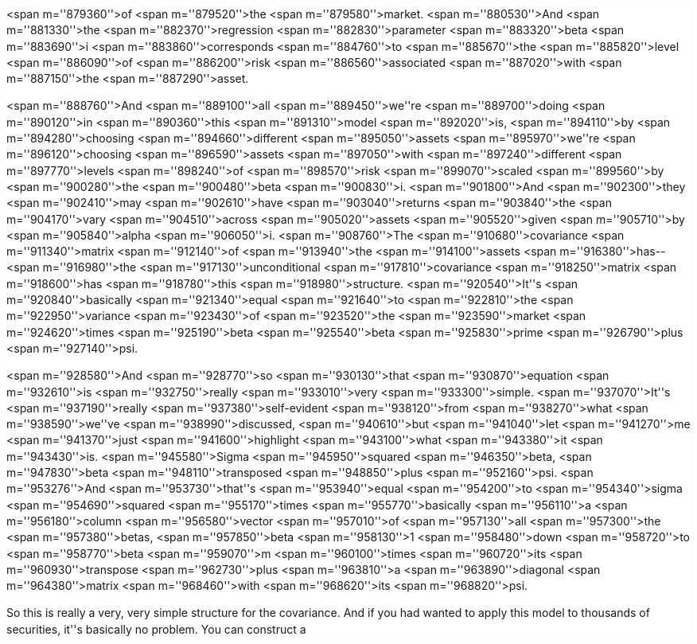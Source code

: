  <span m=''879360''>of</span> <span m=''879520''>the</span> <span m=''879580''>market.</span>
  <span m=''880530''>And</span> <span m=''881330''>the</span> <span m=''882370''>regression</span>
  <span m=''882830''>parameter</span> <span m=''883320''>beta</span> <span m=''883690''>i</span>
  <span m=''883860''>corresponds</span> <span m=''884760''>to</span> <span m=''885670''>the</span>
  <span m=''885820''>level</span> <span m=''886090''>of</span> <span m=''886200''>risk</span>
  <span m=''886560''>associated</span> <span m=''887020''>with</span> <span m=''887150''>the</span>
  <span m=''887290''>asset.</span> </p><p><span m=''888760''>And</span> <span m=''889100''>all</span>
  <span m=''889450''>we''re</span> <span m=''889700''>doing</span> <span m=''890120''>in</span>
  <span m=''890360''>this</span> <span m=''891310''>model</span> <span m=''892020''>is,</span>
  <span m=''894110''>by</span> <span m=''894280''>choosing</span> <span m=''894660''>different</span>
  <span m=''895050''>assets</span> <span m=''895970''>we''re</span> <span m=''896120''>choosing</span>
  <span m=''896590''>assets</span> <span m=''897050''>with</span> <span m=''897240''>different</span>
  <span m=''897770''>levels</span> <span m=''898240''>of</span> <span m=''898570''>risk</span>
  <span m=''899070''>scaled</span> <span m=''899560''>by</span> <span m=''900280''>the</span>
  <span m=''900480''>beta</span> <span m=''900830''>i.</span> <span m=''901800''>And</span>
  <span m=''902300''>they</span> <span m=''902410''>may</span> <span m=''902610''>have</span>
  <span m=''903040''>returns</span> <span m=''903840''>the</span> <span m=''904170''>vary</span>
  <span m=''904510''>across</span> <span m=''905020''>assets</span> <span m=''905520''>given</span>
  <span m=''905710''>by</span> <span m=''905840''>alpha</span> <span m=''906050''>i.</span>
  <span m=''908760''>The</span> <span m=''910680''>covariance</span> <span m=''911340''>matrix</span>
  <span m=''912140''>of</span> <span m=''913940''>the</span> <span m=''914100''>assets</span>
  <span m=''916380''>has--</span> <span m=''916980''>the</span> <span m=''917130''>unconditional</span>
  <span m=''917810''>covariance</span> <span m=''918250''>matrix</span> <span m=''918600''>has</span>
  <span m=''918780''>this</span> <span m=''918980''>structure.</span> <span m=''920540''>It''s</span>
  <span m=''920840''>basically</span> <span m=''921340''>equal</span> <span m=''921640''>to</span>
  <span m=''922810''>the</span> <span m=''922950''>variance</span> <span m=''923430''>of</span>
  <span m=''923520''>the</span> <span m=''923590''>market</span> <span m=''924620''>times</span>
  <span m=''925190''>beta</span> <span m=''925540''>beta</span> <span m=''925830''>prime</span>
  <span m=''926790''>plus</span> <span m=''927140''>psi.</span> </p><p><span m=''928580''>And</span>
  <span m=''928770''>so</span> <span m=''930130''>that</span> <span m=''930870''>equation</span>
  <span m=''932610''>is</span> <span m=''932750''>really</span> <span m=''933010''>very</span>
  <span m=''933300''>simple.</span> <span m=''937070''>It''s</span> <span m=''937190''>really</span>
  <span m=''937380''>self-evident</span> <span m=''938120''>from</span> <span m=''938270''>what</span>
  <span m=''938590''>we''ve</span> <span m=''938990''>discussed,</span> <span m=''940610''>but</span>
  <span m=''941040''>let</span> <span m=''941270''>me</span> <span m=''941370''>just</span>
  <span m=''941600''>highlight</span> <span m=''943100''>what</span> <span m=''943380''>it</span>
  <span m=''943430''>is.</span> <span m=''945580''>Sigma</span> <span m=''945950''>squared</span>
  <span m=''946350''>beta,</span> <span m=''947830''>beta</span> <span m=''948110''>transposed</span>
  <span m=''948850''>plus</span> <span m=''952160''>psi.</span> <span m=''953276''>And</span>
  <span m=''953730''>that''s</span> <span m=''953940''>equal</span> <span m=''954200''>to</span>
  <span m=''954340''>sigma</span> <span m=''954690''>squared</span> <span m=''955170''>times</span>
  <span m=''955770''>basically</span> <span m=''956110''>a</span> <span m=''956180''>column</span>
  <span m=''956580''>vector</span> <span m=''957010''>of</span> <span m=''957130''>all</span>
  <span m=''957300''>the</span> <span m=''957380''>betas,</span> <span m=''957850''>beta</span>
  <span m=''958130''>1</span> <span m=''958480''>down</span> <span m=''958720''>to</span>
  <span m=''958770''>beta</span> <span m=''959070''>m</span> <span m=''960100''>times</span>
  <span m=''960720''>its</span> <span m=''960930''>transpose</span> <span m=''962730''>plus</span>
  <span m=''963810''>a</span> <span m=''963890''>diagonal</span> <span m=''964380''>matrix</span>
  <span m=''968460''>with</span> <span m=''968620''>its</span> <span m=''968820''>psi.</span>
  </p><p><span m=''969740''>So</span> <span m=''969910''>this</span> <span m=''970110''>is</span>
  <span m=''970230''>really</span> <span m=''970720''>a very,</span> <span m=''971160''>very</span>
  <span m=''971350''>simple</span> <span m=''971710''>structure</span> <span m=''972460''>for</span>
  <span m=''973530''>the</span> <span m=''973670''>covariance.</span> <span m=''974790''>And</span>
  <span m=''975490''>if</span> <span m=''975780''>you</span> <span m=''975920''>had</span>
  <span m=''976290''>wanted</span> <span m=''976570''>to</span> <span m=''976670''>apply</span>
  <span m=''976990''>this</span> <span m=''977230''>model</span> <span m=''977630''>to</span>
  <span m=''978150''>thousands</span> <span m=''978610''>of</span> <span m=''978710''>securities,</span>
  <span m=''979790''>it''s basically</span> <span m=''980190''>no</span> <span m=''980340''>problem.</span>
  <span m=''980850''>You can</span> <span m=''981080''>construct</span> <span m=''981510''>a</span>